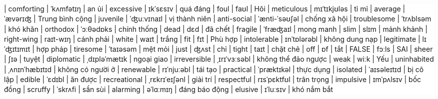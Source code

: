 |	comforting	|	ˈkʌmfətɪŋ	|	an ủi
|	excessive	|	ɪkˈsɛsɪv	|	quá đáng
|	foul	|	faʊl	|	Hôi
|	meticulous	|	mɪˈtɪkjʊləs	|	tỉ mỉ
|	average	|	ˈævərɪʤ	|	Trung bình cộng
|	juvenile	|	ˈʤuːvɪnaɪl	|	vị thành niên
|	anti-social	|	ˈænti-ˈsəʊʃəl	|	chống xã hội
|	troublesome	|	ˈtrʌblsəm	|	khó khăn
|	orthodox	|	ˈɔːθədɒks	|	chính thống
|	dead	|	dɛd	|	đã chết
|	fragile	|	ˈfræʤaɪl	|	mong manh
|	slim	|	slɪm	|	mảnh khảnh
|	right-wing	|	raɪt-wɪŋ	|	cánh phải
|	white	|	waɪt	|	trắng
|	fit	|	fɪt	|	Phù hợp
|	intolerable	|	ɪnˈtɒlərəbl	|	không dung nạp
|	legitimate	|	lɪˈʤɪtɪmɪt	|	hợp pháp
|	tiresome	|	ˈtaɪəsəm	|	mệt mỏi
|	just	|	ʤʌst	|	chỉ
|	tight	|	taɪt	|	chặt chẽ
|	off	|	ɒf	|	tắt
|	FALSE	|	fɔːls	|	SAI
|	sheer	|	ʃɪə	|	tuyệt
|	diplomatic	|	ˌdɪpləˈmætɪk	|	ngoại giao
|	irreversible	|	ˌɪrɪˈvɜːsəbl	|	không thể đảo ngược
|	weak	|	wiːk	|	Yếu
|	uninhabited	|	ˌʌnɪnˈhæbɪtɪd	|	không có người ở
|	renewable	|	rɪˈnjuːəbl	|	tái tạo
|	practical	|	ˈpræktɪkəl	|	thực dụng
|	isolated	|	ˈaɪsəleɪtɪd	|	bị cô lập
|	edible	|	ˈɛdɪbl	|	ăn được
|	recreational	|	ˌrɛkrɪˈeɪʃənl	|	giải trí
|	respectful	|	rɪsˈpɛktfʊl	|	trân trọng
|	impulsive	|	ɪmˈpʌlsɪv	|	bốc đồng
|	scruffy	|	ˈskrʌfi	|	sần sùi
|	alarming	|	əˈlɑːmɪŋ	|	đáng báo động
|	elusive	|	ɪˈluːsɪv	|	khó nắm bắt